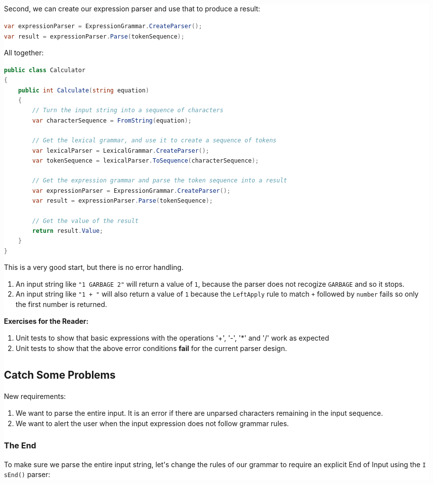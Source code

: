 Second, we can create our expression parser and use that to produce a result:

```csharp
var expressionParser = ExpressionGrammar.CreateParser();
var result = expressionParser.Parse(tokenSequence);
```

All together:

```csharp
public class Calculator
{
    public int Calculate(string equation)
    {
        // Turn the input string into a sequence of characters
        var characterSequence = FromString(equation);

        // Get the lexical grammar, and use it to create a sequence of tokens
        var lexicalParser = LexicalGrammar.CreateParser();
        var tokenSequence = lexicalParser.ToSequence(characterSequence);

        // Get the expression grammar and parse the token sequence into a result
        var expressionParser = ExpressionGrammar.CreateParser();
        var result = expressionParser.Parse(tokenSequence);

        // Get the value of the result
        return result.Value;
    }
}
```

This is a very good start, but there is no error handling. 
1. An input string like `"1 GARBAGE 2"` will return a value of `1`, because the parser does not recogize `GARBAGE` and so it stops.
2. An input string like `"1 + "` will also return a value of `1` because the `LeftApply` rule to match `+` followed by `number` fails so only the first number is returned.
 
**Exercises for the Reader:**
1. Unit tests to show that basic expressions with the operations '+', '-', '*' and '/' work as expected
2. Unit tests to show that the above error conditions **fail** for the current parser design.

## Catch Some Problems

New requirements:

1. We want to parse the entire input. It is an error if there are unparsed characters remaining in the input sequence.
2. We want to alert the user when the input expression does not follow grammar rules.

### The End

To make sure we parse the entire input string, let's change the rules of our grammar to require an explicit End of Input using the `IsEnd()` parser:
